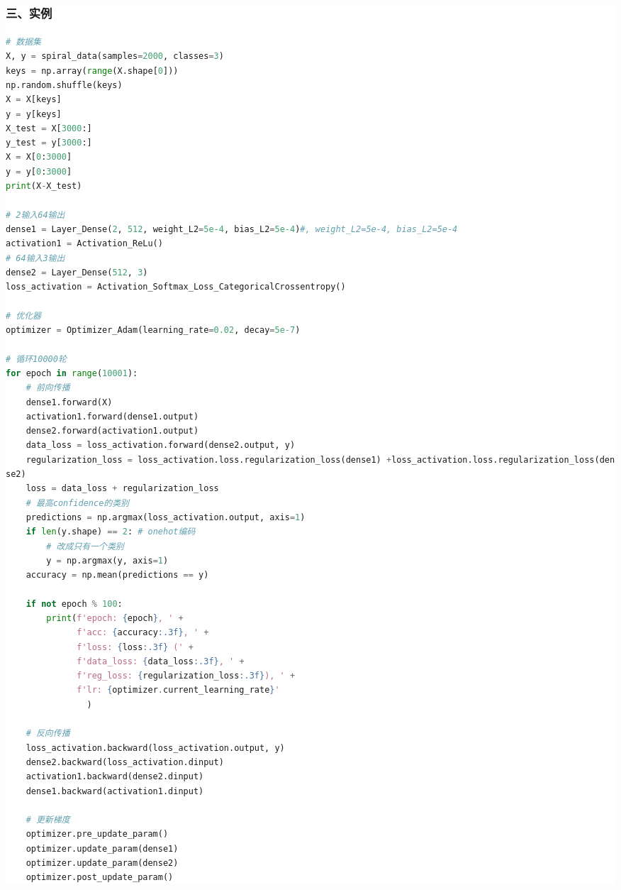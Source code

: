 ### 三、实例

```python
# 数据集
X, y = spiral_data(samples=2000, classes=3)
keys = np.array(range(X.shape[0]))
np.random.shuffle(keys)
X = X[keys]
y = y[keys]
X_test = X[3000:]
y_test = y[3000:]
X = X[0:3000]
y = y[0:3000]
print(X-X_test)

# 2输入64输出
dense1 = Layer_Dense(2, 512, weight_L2=5e-4, bias_L2=5e-4)#, weight_L2=5e-4, bias_L2=5e-4
activation1 = Activation_ReLu()
# 64输入3输出
dense2 = Layer_Dense(512, 3)
loss_activation = Activation_Softmax_Loss_CategoricalCrossentropy()

# 优化器
optimizer = Optimizer_Adam(learning_rate=0.02, decay=5e-7)

# 循环10000轮
for epoch in range(10001):
    # 前向传播
    dense1.forward(X)
    activation1.forward(dense1.output)
    dense2.forward(activation1.output)
    data_loss = loss_activation.forward(dense2.output, y)
    regularization_loss = loss_activation.loss.regularization_loss(dense1) +loss_activation.loss.regularization_loss(dense2)
    loss = data_loss + regularization_loss
    # 最高confidence的类别
    predictions = np.argmax(loss_activation.output, axis=1)
    if len(y.shape) == 2: # onehot编码
        # 改成只有一个类别
        y = np.argmax(y, axis=1)
    accuracy = np.mean(predictions == y)

    if not epoch % 100:
        print(f'epoch: {epoch}, ' +
              f'acc: {accuracy:.3f}, ' +
              f'loss: {loss:.3f} (' +
              f'data_loss: {data_loss:.3f}, ' +
              f'reg_loss: {regularization_loss:.3f}), ' +
              f'lr: {optimizer.current_learning_rate}'
                )

    # 反向传播
    loss_activation.backward(loss_activation.output, y)
    dense2.backward(loss_activation.dinput)
    activation1.backward(dense2.dinput)
    dense1.backward(activation1.dinput)

    # 更新梯度
    optimizer.pre_update_param()
    optimizer.update_param(dense1)
    optimizer.update_param(dense2)
    optimizer.post_update_param()

```